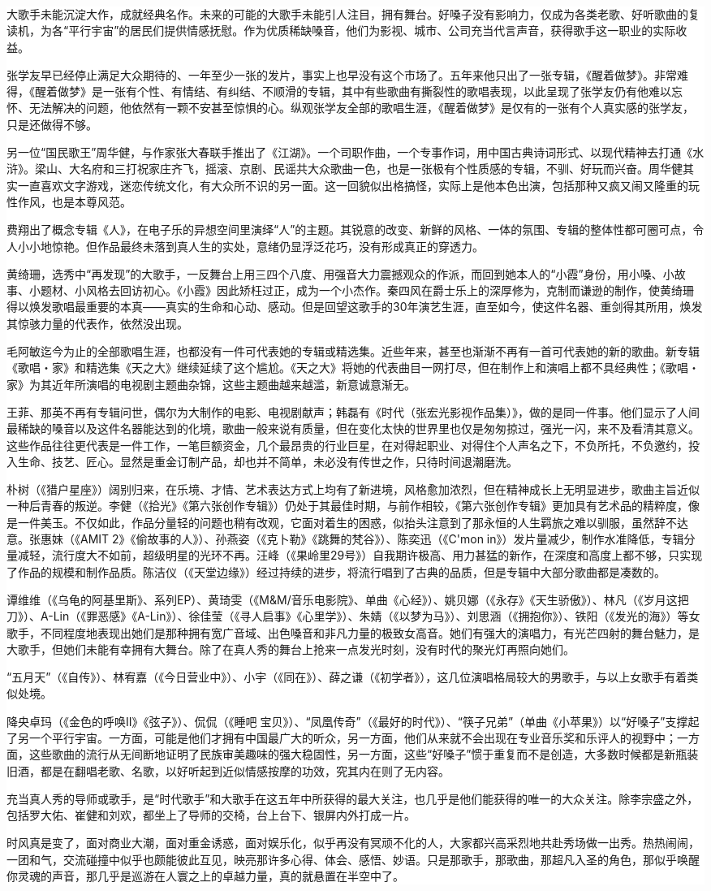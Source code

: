 大歌手未能沉淀大作，成就经典名作。未来的可能的大歌手未能引人注目，拥有舞台。好嗓子没有影响力，仅成为各类老歌、好听歌曲的复读机，为各“平行宇宙”的居民们提供情感抚慰。作为优质稀缺嗓音，他们为影视、城市、公司充当代言声音，获得歌手这一职业的实际收益。

张学友早已经停止满足大众期待的、一年至少一张的发片，事实上也早没有这个市场了。五年来他只出了一张专辑，《醒着做梦》。非常难得，《醒着做梦》是一张有个性、有情结、有纠结、不顺滑的专辑，其中有些歌曲有撕裂性的歌唱表现，以此呈现了张学友仍有他难以忘怀、无法解决的问题，他依然有一颗不安甚至惊惧的心。纵观张学友全部的歌唱生涯，《醒着做梦》是仅有的一张有个人真实感的张学友，只是还做得不够。

另一位“国民歌王”周华健，与作家张大春联手推出了《江湖》。一个司职作曲，一个专事作词，用中国古典诗词形式、以现代精神去打通《水浒》。梁山、大名府和三打祝家庄齐飞，摇滚、京剧、民谣共大众歌曲一色，也是一张极有个性质感的专辑，不驯、好玩而兴奋。周华健其实一直喜欢文字游戏，迷恋传统文化，有大众所不识的另一面。这一回貌似出格搞怪，实际上是他本色出演，包括那种又疯又闹又隆重的玩性作风，也是本尊风范。

费翔出了概念专辑《人》，在电子乐的异想空间里演绎“人”的主题。其锐意的改变、新鲜的风格、一体的氛围、专辑的整体性都可圈可点，令人小小地惊艳。但作品最终未落到真人生的实处，意绪仍显浮泛花巧，没有形成真正的穿透力。

黄绮珊，选秀中“再发现”的大歌手，一反舞台上用三四个八度、用强音大力震撼观众的作派，而回到她本人的“小霞”身份，用小嗓、小故事、小题材、小风格去回访初心。《小霞》因此矫枉过正，成为一个小杰作。秦四风在爵士乐上的深厚修为，克制而谦逊的制作，使黄绮珊得以焕发歌唱最重要的本真――真实的生命和心动、感动。但是回望这歌手的30年演艺生涯，直至如今，使这件名器、重剑得其所用，焕发其惊骇力量的代表作，依然没出现。

毛阿敏迄今为止的全部歌唱生涯，也都没有一件可代表她的专辑或精选集。近些年来，甚至也渐渐不再有一首可代表她的新的歌曲。新专辑《歌唱・家》和精选集《天之大》继续延续了这个尴尬。《天之大》将她的代表曲目一网打尽，但在制作上和演唱上都不具经典性；《歌唱・家》为其近年所演唱的电视剧主题曲杂锦，这些主题曲越来越滥，新意诚意渐无。

王菲、那英不再有专辑问世，偶尔为大制作的电影、电视剧献声；韩磊有《时代（张宏光影视作品集）》，做的是同一件事。他们显示了人间最稀缺的嗓音以及这件名器能达到的化境，歌曲一般来说有质量，但在变化太快的世界里也仅是匆匆掠过，强光一闪，来不及看清其意义。这些作品往往更代表是一件工作，一笔巨额资金，几个最昂贵的行业巨星，在对得起职业、对得住个人声名之下，不负所托，不负邀约，投入生命、技艺、匠心。显然是重金订制产品，却也并不简单，未必没有传世之作，只待时间退潮磨洗。

朴树（《猎户星座》）阔别归来，在乐境、才情、艺术表达方式上均有了新进境，风格愈加浓烈，但在精神成长上无明显进步，歌曲主旨近似一种后青春的叛逆。李健（《拾光》《第六张创作专辑》）仍处于其最佳时期，与前作相较，《第六张创作专辑》更加具有艺术品的精粹度，像是一件美玉。不仅如此，作品分量轻的问题也稍有改观，它面对着生的困惑，似抬头注意到了那永恒的人生羁旅之难以驯服，虽然辞不达意。张惠妹（《AMIT 2》《偷故事的人》）、孙燕姿（《克卜勒》《跳舞的梵谷》）、陈奕迅（《C'mon in》）发片量减少，制作水准降低，专辑分量减轻，流行度大不如前，超级明星的光环不再。汪峰（《果岭里29号》）自我期许极高、用力甚猛的新作，在深度和高度上都不够，只实现了作品的规模和制作品质。陈洁仪（《天堂边缘》）经过持续的进步，将流行唱到了古典的品质，但是专辑中大部分歌曲都是凑数的。

谭维维（《乌龟的阿基里斯》、系列EP）、黄琦雯（《M&M/音乐电影院》、单曲《心经》）、姚贝娜（《永存》《天生骄傲》）、林凡（《岁月这把刀》）、A-Lin（《罪恶感》《A-Lin》）、徐佳莹（《寻人启事》《心里学》）、朱婧（《以梦为马》）、刘思涵（《拥抱你》）、铁阳（《发光的海》）等女歌手，不同程度地表现出她们是那种拥有宽广音域、出色嗓音和非凡力量的极致女高音。她们有强大的演唱力，有光芒四射的舞台魅力，是大歌手，但她们未能有幸拥有大舞台。除了在真人秀的舞台上抢来一点发光时刻，没有时代的聚光灯再照向她们。

“五月天”（《自传》）、林宥嘉（《今日营业中》）、小宇（《同在》）、薛之谦（《初学者》），这几位演唱格局较大的男歌手，与以上女歌手有着类似处境。

降央卓玛（《金色的呼唤II》《弦子》）、侃侃（《睡吧 宝贝》）、“凤凰传奇”（《最好的时代》）、“筷子兄弟”（单曲《小苹果》）以“好嗓子”支撑起了另一个平行宇宙。一方面，可能是他们才拥有中国最广大的听众，另一方面，他们从来就不会出现在专业音乐奖和乐评人的视野中；一方面，这些歌曲的流行从无间断地证明了民族审美趣味的强大稳固性，另一方面，这些“好嗓子”惯于重复而不是创造，大多数时候都是新瓶装旧酒，都是在翻唱老歌、名歌，以好听起到近似情感按摩的功效，究其内在则了无内容。

充当真人秀的导师或歌手，是“时代歌手”和大歌手在这五年中所获得的最大关注，也几乎是他们能获得的唯一的大众关注。除李宗盛之外，包括罗大佑、崔健和刘欢，都坐上了导师的交椅，台上台下、银屏内外打成一片。

时风真是变了，面对商业大潮，面对重金诱惑，面对娱乐化，似乎再没有冥顽不化的人，大家都兴高采烈地共赴秀场做一出秀。热热闹闹，一团和气，交流碰撞中似乎也颇能彼此互见，映亮那许多心得、体会、感悟、妙语。只是那歌手，那歌曲，那超凡入圣的角色，那似乎唤醒你灵魂的声音，那几乎是巡游在人寰之上的卓越力量，真的就悬置在半空中了。